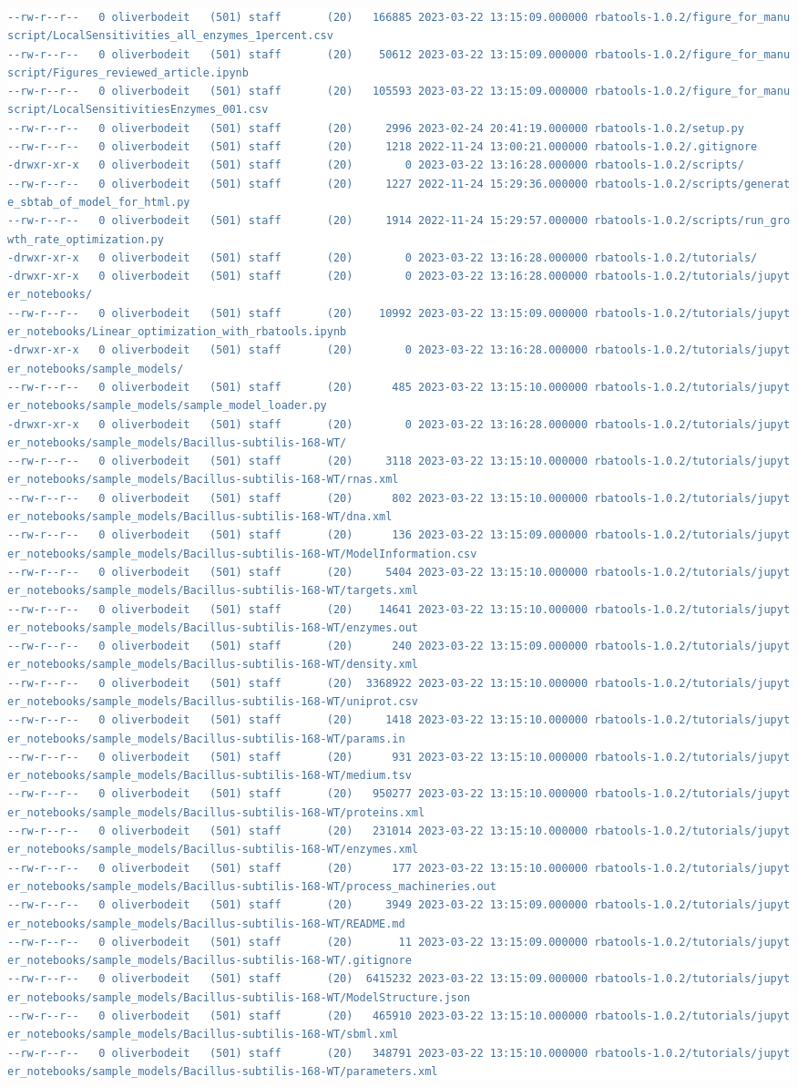 ```diff
--rw-r--r--   0 oliverbodeit   (501) staff       (20)   166885 2023-03-22 13:15:09.000000 rbatools-1.0.2/figure_for_manuscript/LocalSensitivities_all_enzymes_1percent.csv
--rw-r--r--   0 oliverbodeit   (501) staff       (20)    50612 2023-03-22 13:15:09.000000 rbatools-1.0.2/figure_for_manuscript/Figures_reviewed_article.ipynb
--rw-r--r--   0 oliverbodeit   (501) staff       (20)   105593 2023-03-22 13:15:09.000000 rbatools-1.0.2/figure_for_manuscript/LocalSensitivitiesEnzymes_001.csv
--rw-r--r--   0 oliverbodeit   (501) staff       (20)     2996 2023-02-24 20:41:19.000000 rbatools-1.0.2/setup.py
--rw-r--r--   0 oliverbodeit   (501) staff       (20)     1218 2022-11-24 13:00:21.000000 rbatools-1.0.2/.gitignore
-drwxr-xr-x   0 oliverbodeit   (501) staff       (20)        0 2023-03-22 13:16:28.000000 rbatools-1.0.2/scripts/
--rw-r--r--   0 oliverbodeit   (501) staff       (20)     1227 2022-11-24 15:29:36.000000 rbatools-1.0.2/scripts/generate_sbtab_of_model_for_html.py
--rw-r--r--   0 oliverbodeit   (501) staff       (20)     1914 2022-11-24 15:29:57.000000 rbatools-1.0.2/scripts/run_growth_rate_optimization.py
-drwxr-xr-x   0 oliverbodeit   (501) staff       (20)        0 2023-03-22 13:16:28.000000 rbatools-1.0.2/tutorials/
-drwxr-xr-x   0 oliverbodeit   (501) staff       (20)        0 2023-03-22 13:16:28.000000 rbatools-1.0.2/tutorials/jupyter_notebooks/
--rw-r--r--   0 oliverbodeit   (501) staff       (20)    10992 2023-03-22 13:15:09.000000 rbatools-1.0.2/tutorials/jupyter_notebooks/Linear_optimization_with_rbatools.ipynb
-drwxr-xr-x   0 oliverbodeit   (501) staff       (20)        0 2023-03-22 13:16:28.000000 rbatools-1.0.2/tutorials/jupyter_notebooks/sample_models/
--rw-r--r--   0 oliverbodeit   (501) staff       (20)      485 2023-03-22 13:15:10.000000 rbatools-1.0.2/tutorials/jupyter_notebooks/sample_models/sample_model_loader.py
-drwxr-xr-x   0 oliverbodeit   (501) staff       (20)        0 2023-03-22 13:16:28.000000 rbatools-1.0.2/tutorials/jupyter_notebooks/sample_models/Bacillus-subtilis-168-WT/
--rw-r--r--   0 oliverbodeit   (501) staff       (20)     3118 2023-03-22 13:15:10.000000 rbatools-1.0.2/tutorials/jupyter_notebooks/sample_models/Bacillus-subtilis-168-WT/rnas.xml
--rw-r--r--   0 oliverbodeit   (501) staff       (20)      802 2023-03-22 13:15:10.000000 rbatools-1.0.2/tutorials/jupyter_notebooks/sample_models/Bacillus-subtilis-168-WT/dna.xml
--rw-r--r--   0 oliverbodeit   (501) staff       (20)      136 2023-03-22 13:15:09.000000 rbatools-1.0.2/tutorials/jupyter_notebooks/sample_models/Bacillus-subtilis-168-WT/ModelInformation.csv
--rw-r--r--   0 oliverbodeit   (501) staff       (20)     5404 2023-03-22 13:15:10.000000 rbatools-1.0.2/tutorials/jupyter_notebooks/sample_models/Bacillus-subtilis-168-WT/targets.xml
--rw-r--r--   0 oliverbodeit   (501) staff       (20)    14641 2023-03-22 13:15:10.000000 rbatools-1.0.2/tutorials/jupyter_notebooks/sample_models/Bacillus-subtilis-168-WT/enzymes.out
--rw-r--r--   0 oliverbodeit   (501) staff       (20)      240 2023-03-22 13:15:09.000000 rbatools-1.0.2/tutorials/jupyter_notebooks/sample_models/Bacillus-subtilis-168-WT/density.xml
--rw-r--r--   0 oliverbodeit   (501) staff       (20)  3368922 2023-03-22 13:15:10.000000 rbatools-1.0.2/tutorials/jupyter_notebooks/sample_models/Bacillus-subtilis-168-WT/uniprot.csv
--rw-r--r--   0 oliverbodeit   (501) staff       (20)     1418 2023-03-22 13:15:10.000000 rbatools-1.0.2/tutorials/jupyter_notebooks/sample_models/Bacillus-subtilis-168-WT/params.in
--rw-r--r--   0 oliverbodeit   (501) staff       (20)      931 2023-03-22 13:15:10.000000 rbatools-1.0.2/tutorials/jupyter_notebooks/sample_models/Bacillus-subtilis-168-WT/medium.tsv
--rw-r--r--   0 oliverbodeit   (501) staff       (20)   950277 2023-03-22 13:15:10.000000 rbatools-1.0.2/tutorials/jupyter_notebooks/sample_models/Bacillus-subtilis-168-WT/proteins.xml
--rw-r--r--   0 oliverbodeit   (501) staff       (20)   231014 2023-03-22 13:15:10.000000 rbatools-1.0.2/tutorials/jupyter_notebooks/sample_models/Bacillus-subtilis-168-WT/enzymes.xml
--rw-r--r--   0 oliverbodeit   (501) staff       (20)      177 2023-03-22 13:15:10.000000 rbatools-1.0.2/tutorials/jupyter_notebooks/sample_models/Bacillus-subtilis-168-WT/process_machineries.out
--rw-r--r--   0 oliverbodeit   (501) staff       (20)     3949 2023-03-22 13:15:09.000000 rbatools-1.0.2/tutorials/jupyter_notebooks/sample_models/Bacillus-subtilis-168-WT/README.md
--rw-r--r--   0 oliverbodeit   (501) staff       (20)       11 2023-03-22 13:15:09.000000 rbatools-1.0.2/tutorials/jupyter_notebooks/sample_models/Bacillus-subtilis-168-WT/.gitignore
--rw-r--r--   0 oliverbodeit   (501) staff       (20)  6415232 2023-03-22 13:15:09.000000 rbatools-1.0.2/tutorials/jupyter_notebooks/sample_models/Bacillus-subtilis-168-WT/ModelStructure.json
--rw-r--r--   0 oliverbodeit   (501) staff       (20)   465910 2023-03-22 13:15:10.000000 rbatools-1.0.2/tutorials/jupyter_notebooks/sample_models/Bacillus-subtilis-168-WT/sbml.xml
--rw-r--r--   0 oliverbodeit   (501) staff       (20)   348791 2023-03-22 13:15:10.000000 rbatools-1.0.2/tutorials/jupyter_notebooks/sample_models/Bacillus-subtilis-168-WT/parameters.xml
```